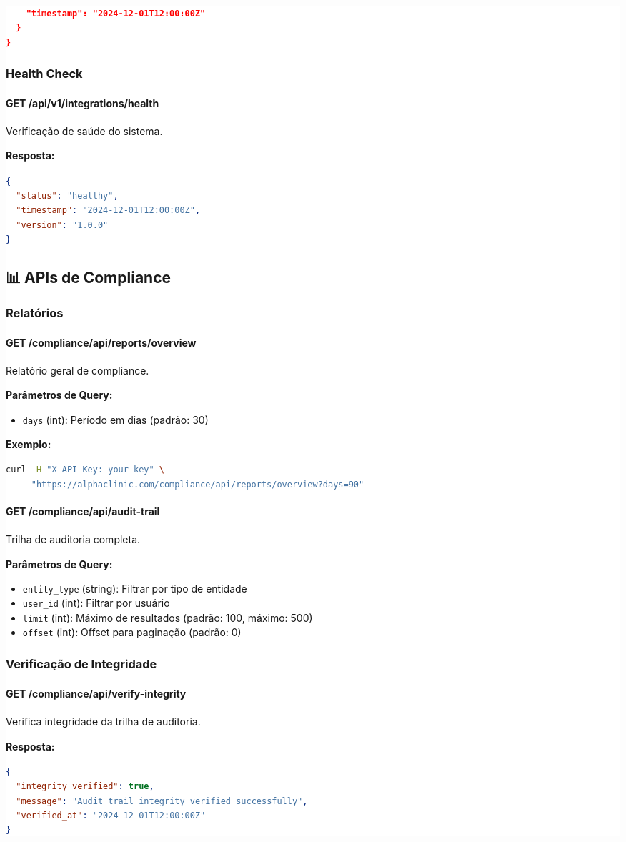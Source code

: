 ```json
    "timestamp": "2024-12-01T12:00:00Z"
  }
}
```

### Health Check

#### GET /api/v1/integrations/health
Verificação de saúde do sistema.

**Resposta:**
```json
{
  "status": "healthy",
  "timestamp": "2024-12-01T12:00:00Z",
  "version": "1.0.0"
}
```

## 📊 APIs de Compliance

### Relatórios

#### GET /compliance/api/reports/overview
Relatório geral de compliance.

**Parâmetros de Query:**
- `days` (int): Período em dias (padrão: 30)

**Exemplo:**
```bash
curl -H "X-API-Key: your-key" \
     "https://alphaclinic.com/compliance/api/reports/overview?days=90"
```

#### GET /compliance/api/audit-trail
Trilha de auditoria completa.

**Parâmetros de Query:**
- `entity_type` (string): Filtrar por tipo de entidade
- `user_id` (int): Filtrar por usuário
- `limit` (int): Máximo de resultados (padrão: 100, máximo: 500)
- `offset` (int): Offset para paginação (padrão: 0)

### Verificação de Integridade

#### GET /compliance/api/verify-integrity
Verifica integridade da trilha de auditoria.

**Resposta:**
```json
{
  "integrity_verified": true,
  "message": "Audit trail integrity verified successfully",
  "verified_at": "2024-12-01T12:00:00Z"
}
```
